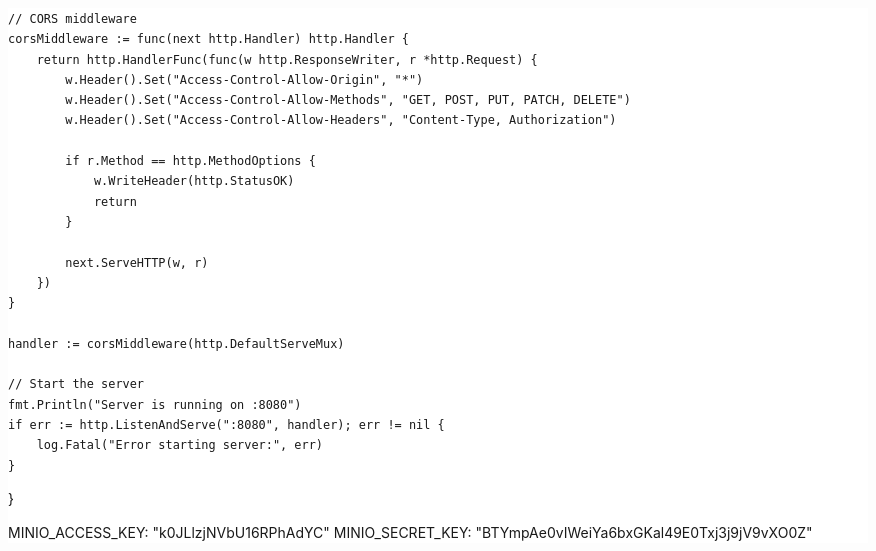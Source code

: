 	// CORS middleware
	corsMiddleware := func(next http.Handler) http.Handler {
		return http.HandlerFunc(func(w http.ResponseWriter, r *http.Request) {
			w.Header().Set("Access-Control-Allow-Origin", "*")
			w.Header().Set("Access-Control-Allow-Methods", "GET, POST, PUT, PATCH, DELETE")
			w.Header().Set("Access-Control-Allow-Headers", "Content-Type, Authorization")

			if r.Method == http.MethodOptions {
				w.WriteHeader(http.StatusOK)
				return
			}

			next.ServeHTTP(w, r)
		})
	}

	handler := corsMiddleware(http.DefaultServeMux)

	// Start the server
	fmt.Println("Server is running on :8080")
	if err := http.ListenAndServe(":8080", handler); err != nil {
		log.Fatal("Error starting server:", err)
	}
}


MINIO_ACCESS_KEY: "k0JLlzjNVbU16RPhAdYC"
MINIO_SECRET_KEY: "BTYmpAe0vIWeiYa6bxGKal49E0Txj3j9jV9vXO0Z"